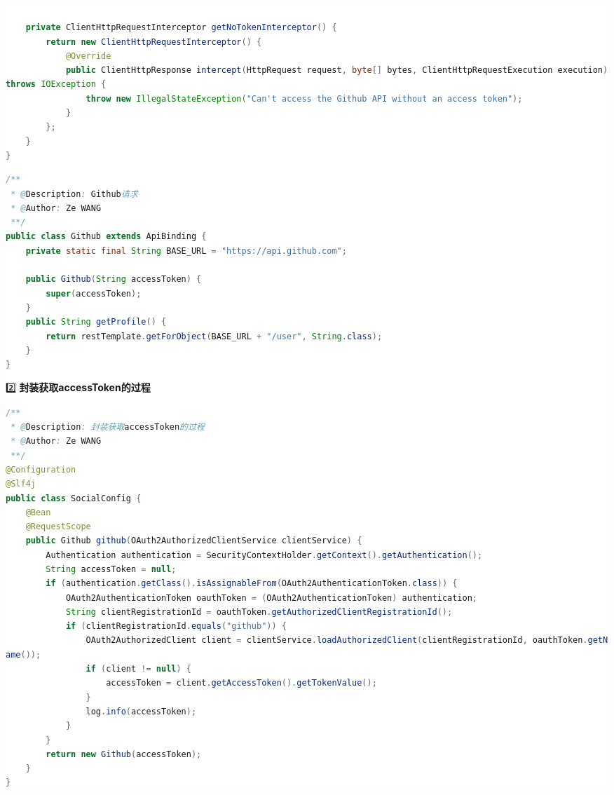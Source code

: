```java

    private ClientHttpRequestInterceptor getNoTokenInterceptor() {
        return new ClientHttpRequestInterceptor() {
            @Override
            public ClientHttpResponse intercept(HttpRequest request, byte[] bytes, ClientHttpRequestExecution execution) throws IOException {
                throw new IllegalStateException("Can't access the Github API without an access token");
            }
        };
    }
}
```

```java
/**
 * @Description: Github请求
 * @Author: Ze WANG
 **/
public class Github extends ApiBinding {
    private static final String BASE_URL = "https://api.github.com";

    public Github(String accessToken) {
        super(accessToken);
    }
    public String getProfile() {
        return restTemplate.getForObject(BASE_URL + "/user", String.class);
    }
}
```

:two: **封装获取accessToken的过程**

```java
/**
 * @Description: 封装获取accessToken的过程
 * @Author: Ze WANG
 **/
@Configuration
@Slf4j
public class SocialConfig {
    @Bean
    @RequestScope
    public Github github(OAuth2AuthorizedClientService clientService) {
        Authentication authentication = SecurityContextHolder.getContext().getAuthentication();
        String accessToken = null;
        if (authentication.getClass().isAssignableFrom(OAuth2AuthenticationToken.class)) {
            OAuth2AuthenticationToken oauthToken = (OAuth2AuthenticationToken) authentication;
            String clientRegistrationId = oauthToken.getAuthorizedClientRegistrationId();
            if (clientRegistrationId.equals("github")) {
                OAuth2AuthorizedClient client = clientService.loadAuthorizedClient(clientRegistrationId, oauthToken.getName());
                if (client != null) {
                    accessToken = client.getAccessToken().getTokenValue();
                }
                log.info(accessToken);
            }
        }
        return new Github(accessToken);
    }
}
```
